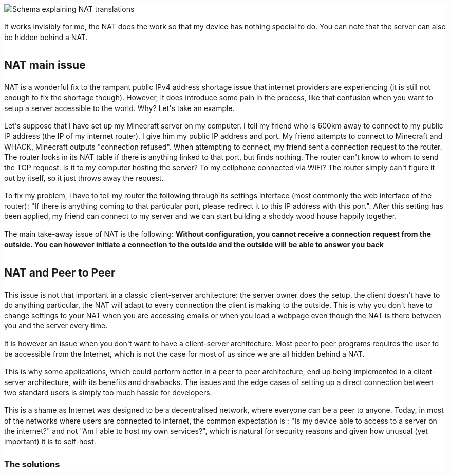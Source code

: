 <img src="/img/blog/nat.svg" alt="Schema explaining NAT translations" class="white-schema"/>

It works invisibly for me, the NAT does the work so that my device has nothing special to do. You can note that the server can also be hidden behind a NAT.

## NAT main issue

NAT is a wonderful fix to the rampant public IPv4 address shortage issue that internet providers are experiencing (it is still not enough to fix the shortage though). However, it does introduce some pain in the process, like that confusion when you want to setup a server accessible to the world. Why? Let's take an example.

Let's suppose that I have set up my Minecraft server on my computer. I tell my friend who is 600km away to connect to my public IP address (the IP of my internet router). I give him my public IP address and port. My friend attempts to connect to Minecraft and WHACK, Minecraft outputs "connection refused". When attempting to connect, my friend sent a connection request to the router. The router looks in its NAT table if there is anything linked to that port, but finds nothing. The router can't know to whom to send the TCP request. Is it to my computer hosting the server? To my cellphone connected via WiFi? The router simply can't figure it out by itself, so it just throws away the request.

To fix my problem, I have to tell my router the following through its settings interface (most commonly the web interface of the router): "If there is anything coming to that particular port, please redirect it to this IP address with this port". After this setting has been applied, my friend can connect to my server and we can start building a shoddy wood house happily together.

The main take-away issue of NAT is the following: **Without configuration, you cannot receive a connection request from the outside. You can however initiate a connection to the outside and the outside will be able to answer you back**

## NAT and Peer to Peer

This issue is not that important in a classic client-server architecture: the server owner does the setup, the client doesn't have to do anything particular, the NAT will adapt to every connection the client is making to the outside. This is why you don't have to change settings to your NAT when you are accessing emails or when you load a webpage even though the NAT is there between you and the server every time.

It is however an issue when you don't want to have a client-server architecture. Most peer to peer programs requires the user to be accessible from the Internet, which is not the case for most of us since we are all hidden behind a NAT.

This is why some applications, which could perform better in a peer to peer architecture, end up being implemented in a client-server architecture, with its benefits and drawbacks. The issues and the edge cases of setting up a direct connection between two standard users is simply too much hassle for developers.

This is a shame as Internet was designed to be a decentralised network, where everyone can be a peer to anyone. Today, in most of the networks where users are connected to Internet, the common expectation is : "Is my device able to access to a server on the internet?" and not "Am I able to host my own services?", which is natural for security reasons and given how unusual (yet important) it is to self-host.

### The solutions
